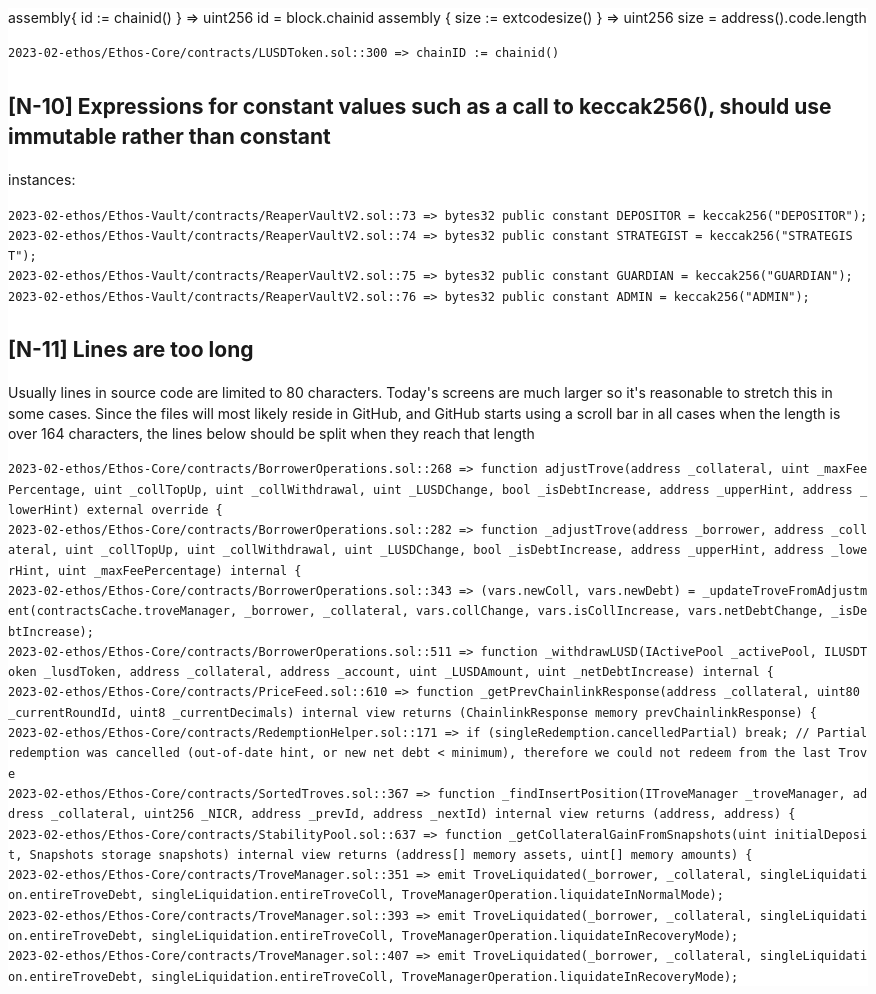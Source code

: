assembly{ id := chainid() } => uint256 id = block.chainid
assembly { size := extcodesize() } => uint256 size = address().code.length

```
2023-02-ethos/Ethos-Core/contracts/LUSDToken.sol::300 => chainID := chainid()
```

## [N-10] Expressions for constant values such as a call to keccak256(), should use immutable rather than constant

instances:

```
2023-02-ethos/Ethos-Vault/contracts/ReaperVaultV2.sol::73 => bytes32 public constant DEPOSITOR = keccak256("DEPOSITOR");
2023-02-ethos/Ethos-Vault/contracts/ReaperVaultV2.sol::74 => bytes32 public constant STRATEGIST = keccak256("STRATEGIST");
2023-02-ethos/Ethos-Vault/contracts/ReaperVaultV2.sol::75 => bytes32 public constant GUARDIAN = keccak256("GUARDIAN");
2023-02-ethos/Ethos-Vault/contracts/ReaperVaultV2.sol::76 => bytes32 public constant ADMIN = keccak256("ADMIN");
```

## [N-11] Lines are too long

Usually lines in source code are limited to 80 characters. Today's screens are much larger so it's reasonable to stretch this in some cases. Since the files will most likely reside in GitHub, and GitHub starts using a scroll bar in all cases when the length is over 164 characters, the lines below should be split when they reach that length

```
2023-02-ethos/Ethos-Core/contracts/BorrowerOperations.sol::268 => function adjustTrove(address _collateral, uint _maxFeePercentage, uint _collTopUp, uint _collWithdrawal, uint _LUSDChange, bool _isDebtIncrease, address _upperHint, address _lowerHint) external override {
2023-02-ethos/Ethos-Core/contracts/BorrowerOperations.sol::282 => function _adjustTrove(address _borrower, address _collateral, uint _collTopUp, uint _collWithdrawal, uint _LUSDChange, bool _isDebtIncrease, address _upperHint, address _lowerHint, uint _maxFeePercentage) internal {
2023-02-ethos/Ethos-Core/contracts/BorrowerOperations.sol::343 => (vars.newColl, vars.newDebt) = _updateTroveFromAdjustment(contractsCache.troveManager, _borrower, _collateral, vars.collChange, vars.isCollIncrease, vars.netDebtChange, _isDebtIncrease);
2023-02-ethos/Ethos-Core/contracts/BorrowerOperations.sol::511 => function _withdrawLUSD(IActivePool _activePool, ILUSDToken _lusdToken, address _collateral, address _account, uint _LUSDAmount, uint _netDebtIncrease) internal {
2023-02-ethos/Ethos-Core/contracts/PriceFeed.sol::610 => function _getPrevChainlinkResponse(address _collateral, uint80 _currentRoundId, uint8 _currentDecimals) internal view returns (ChainlinkResponse memory prevChainlinkResponse) {
2023-02-ethos/Ethos-Core/contracts/RedemptionHelper.sol::171 => if (singleRedemption.cancelledPartial) break; // Partial redemption was cancelled (out-of-date hint, or new net debt < minimum), therefore we could not redeem from the last Trove
2023-02-ethos/Ethos-Core/contracts/SortedTroves.sol::367 => function _findInsertPosition(ITroveManager _troveManager, address _collateral, uint256 _NICR, address _prevId, address _nextId) internal view returns (address, address) {
2023-02-ethos/Ethos-Core/contracts/StabilityPool.sol::637 => function _getCollateralGainFromSnapshots(uint initialDeposit, Snapshots storage snapshots) internal view returns (address[] memory assets, uint[] memory amounts) {
2023-02-ethos/Ethos-Core/contracts/TroveManager.sol::351 => emit TroveLiquidated(_borrower, _collateral, singleLiquidation.entireTroveDebt, singleLiquidation.entireTroveColl, TroveManagerOperation.liquidateInNormalMode);
2023-02-ethos/Ethos-Core/contracts/TroveManager.sol::393 => emit TroveLiquidated(_borrower, _collateral, singleLiquidation.entireTroveDebt, singleLiquidation.entireTroveColl, TroveManagerOperation.liquidateInRecoveryMode);
2023-02-ethos/Ethos-Core/contracts/TroveManager.sol::407 => emit TroveLiquidated(_borrower, _collateral, singleLiquidation.entireTroveDebt, singleLiquidation.entireTroveColl, TroveManagerOperation.liquidateInRecoveryMode);
```